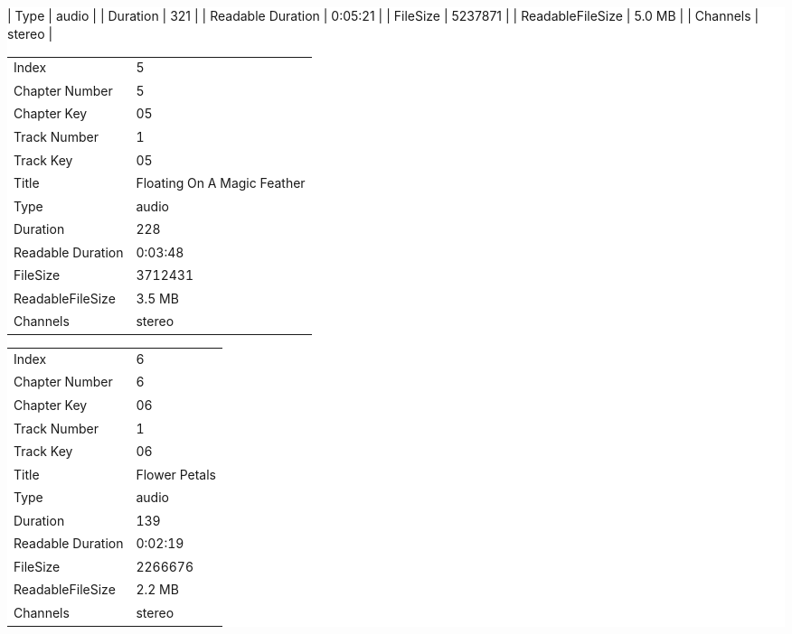 | Type | audio |
| Duration | 321 |
| Readable Duration | 0:05:21 |
| FileSize | 5237871 |
| ReadableFileSize | 5.0 MB |
| Channels | stereo |

|  |  |
| - | - |
| Index | 5 |
| Chapter Number | 5 |
| Chapter Key | 05 |
| Track Number | 1 |
| Track Key | 05 |
| Title | Floating On A Magic Feather |
| Type | audio |
| Duration | 228 |
| Readable Duration | 0:03:48 |
| FileSize | 3712431 |
| ReadableFileSize | 3.5 MB |
| Channels | stereo |

|  |  |
| - | - |
| Index | 6 |
| Chapter Number | 6 |
| Chapter Key | 06 |
| Track Number | 1 |
| Track Key | 06 |
| Title | Flower Petals |
| Type | audio |
| Duration | 139 |
| Readable Duration | 0:02:19 |
| FileSize | 2266676 |
| ReadableFileSize | 2.2 MB |
| Channels | stereo |
